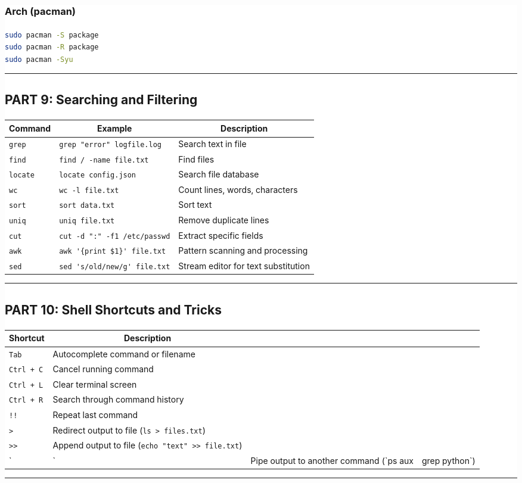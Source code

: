 ### Arch (pacman)

```bash
sudo pacman -S package
sudo pacman -R package
sudo pacman -Syu
```

---

## PART 9: Searching and Filtering

| Command  | Example                      | Description                         |
| -------- | ---------------------------- | ----------------------------------- |
| `grep`   | `grep "error" logfile.log`   | Search text in file                 |
| `find`   | `find / -name file.txt`      | Find files                          |
| `locate` | `locate config.json`         | Search file database                |
| `wc`     | `wc -l file.txt`             | Count lines, words, characters      |
| `sort`   | `sort data.txt`              | Sort text                           |
| `uniq`   | `uniq file.txt`              | Remove duplicate lines              |
| `cut`    | `cut -d ":" -f1 /etc/passwd` | Extract specific fields             |
| `awk`    | `awk '{print $1}' file.txt`  | Pattern scanning and processing     |
| `sed`    | `sed 's/old/new/g' file.txt` | Stream editor for text substitution |

---

## PART 10: Shell Shortcuts and Tricks

| Shortcut   | Description                                       |                                         |               |
| ---------- | ------------------------------------------------- | --------------------------------------- | ------------- |
| `Tab`      | Autocomplete command or filename                  |                                         |               |
| `Ctrl + C` | Cancel running command                            |                                         |               |
| `Ctrl + L` | Clear terminal screen                             |                                         |               |
| `Ctrl + R` | Search through command history                    |                                         |               |
| `!!`       | Repeat last command                               |                                         |               |
| `>`        | Redirect output to file (`ls > files.txt`)        |                                         |               |
| `>>`       | Append output to file (`echo "text" >> file.txt`) |                                         |               |
| `          | `                                                 | Pipe output to another command (`ps aux | grep python`) |

---
